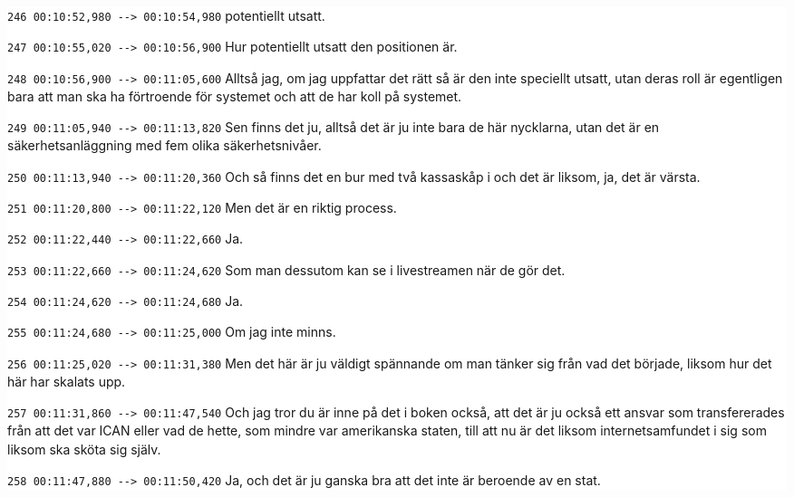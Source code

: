 

`246 00:10:52,980 --> 00:10:54,980`
potentiellt utsatt.



`247 00:10:55,020 --> 00:10:56,900`
Hur potentiellt utsatt den positionen är.



`248 00:10:56,900 --> 00:11:05,600`
Alltså jag, om jag uppfattar det rätt så är den inte speciellt utsatt, utan deras roll är egentligen bara att man ska ha förtroende för systemet och att de har koll på systemet.



`249 00:11:05,940 --> 00:11:13,820`
Sen finns det ju, alltså det är ju inte bara de här nycklarna, utan det är en säkerhetsanläggning med fem olika säkerhetsnivåer.



`250 00:11:13,940 --> 00:11:20,360`
Och så finns det en bur med två kassaskåp i och det är liksom, ja, det är värsta.



`251 00:11:20,800 --> 00:11:22,120`
Men det är en riktig process.



`252 00:11:22,440 --> 00:11:22,660`
Ja.



`253 00:11:22,660 --> 00:11:24,620`
Som man dessutom kan se i livestreamen när de gör det.



`254 00:11:24,620 --> 00:11:24,680`
Ja.



`255 00:11:24,680 --> 00:11:25,000`
Om jag inte minns.



`256 00:11:25,020 --> 00:11:31,380`
Men det här är ju väldigt spännande om man tänker sig från vad det började, liksom hur det här har skalats upp.



`257 00:11:31,860 --> 00:11:47,540`
Och jag tror du är inne på det i boken också, att det är ju också ett ansvar som transfererades från att det var ICAN eller vad de hette, som mindre var amerikanska staten, till att nu är det liksom internetsamfundet i sig som liksom ska sköta sig själv.



`258 00:11:47,880 --> 00:11:50,420`
Ja, och det är ju ganska bra att det inte är beroende av en stat.
